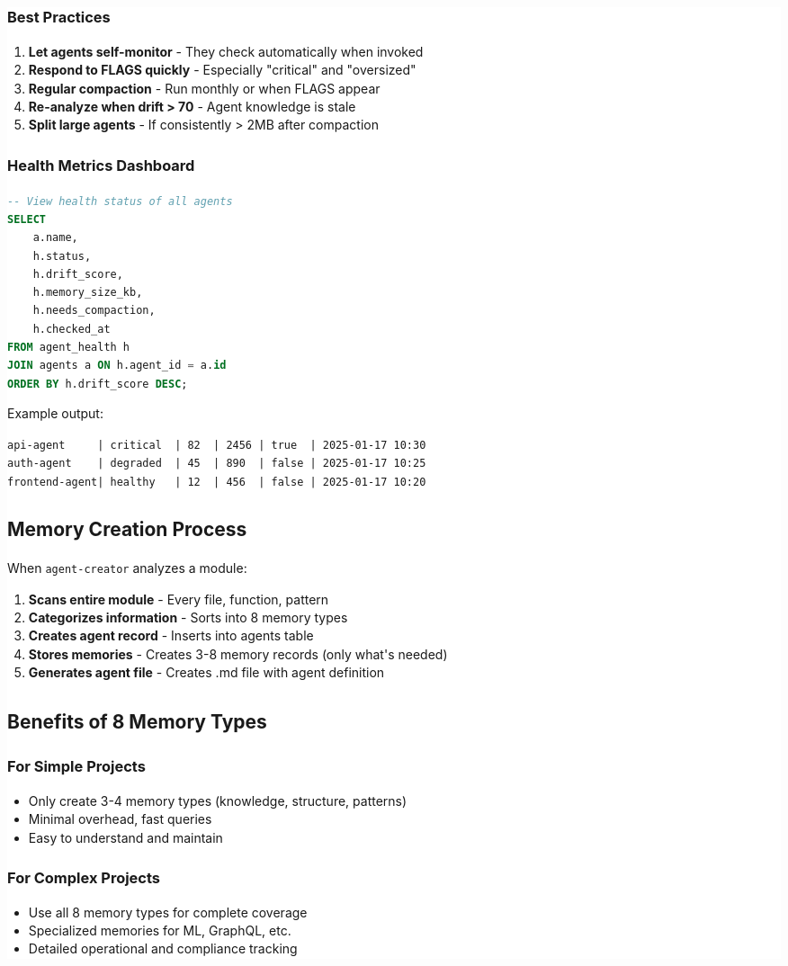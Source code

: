### Best Practices

1. **Let agents self-monitor** - They check automatically when invoked
2. **Respond to FLAGS quickly** - Especially "critical" and "oversized"
3. **Regular compaction** - Run monthly or when FLAGS appear
4. **Re-analyze when drift > 70** - Agent knowledge is stale
5. **Split large agents** - If consistently > 2MB after compaction

### Health Metrics Dashboard

```sql
-- View health status of all agents
SELECT 
    a.name,
    h.status,
    h.drift_score,
    h.memory_size_kb,
    h.needs_compaction,
    h.checked_at
FROM agent_health h
JOIN agents a ON h.agent_id = a.id
ORDER BY h.drift_score DESC;
```

Example output:
```
api-agent     | critical  | 82  | 2456 | true  | 2025-01-17 10:30
auth-agent    | degraded  | 45  | 890  | false | 2025-01-17 10:25  
frontend-agent| healthy   | 12  | 456  | false | 2025-01-17 10:20
```

## Memory Creation Process

When `agent-creator` analyzes a module:

1. **Scans entire module** - Every file, function, pattern
2. **Categorizes information** - Sorts into 8 memory types
3. **Creates agent record** - Inserts into agents table
4. **Stores memories** - Creates 3-8 memory records (only what's needed)
5. **Generates agent file** - Creates .md file with agent definition

## Benefits of 8 Memory Types

### For Simple Projects
- Only create 3-4 memory types (knowledge, structure, patterns)
- Minimal overhead, fast queries
- Easy to understand and maintain

### For Complex Projects
- Use all 8 memory types for complete coverage
- Specialized memories for ML, GraphQL, etc.
- Detailed operational and compliance tracking
